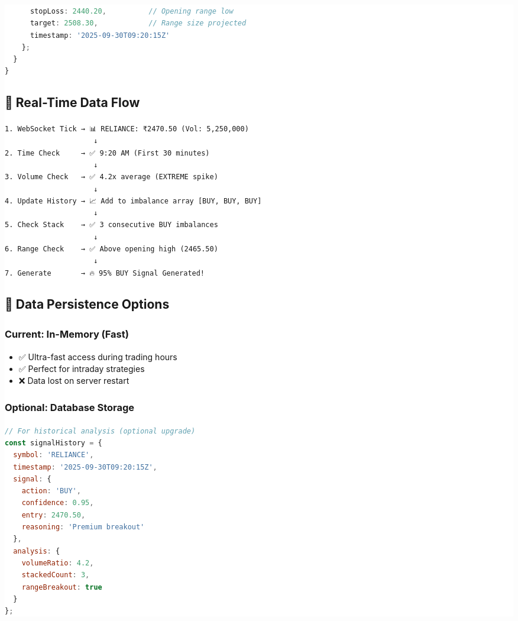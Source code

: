 ```javascript
      stopLoss: 2440.20,          // Opening range low
      target: 2508.30,            // Range size projected
      timestamp: '2025-09-30T09:20:15Z'
    };
  }
}
```

## **🔄 Real-Time Data Flow**

```
1. WebSocket Tick → 📊 RELIANCE: ₹2470.50 (Vol: 5,250,000)
                     ↓
2. Time Check     → ✅ 9:20 AM (First 30 minutes)
                     ↓
3. Volume Check   → ✅ 4.2x average (EXTREME spike)
                     ↓
4. Update History → 📈 Add to imbalance array [BUY, BUY, BUY]
                     ↓
5. Check Stack    → ✅ 3 consecutive BUY imbalances
                     ↓
6. Range Check    → ✅ Above opening high (2465.50)
                     ↓
7. Generate       → 🔥 95% BUY Signal Generated!
```

## **💾 Data Persistence Options**

### **Current: In-Memory (Fast)**
- ✅ Ultra-fast access during trading hours
- ✅ Perfect for intraday strategies
- ❌ Data lost on server restart

### **Optional: Database Storage**
```javascript
// For historical analysis (optional upgrade)
const signalHistory = {
  symbol: 'RELIANCE',
  timestamp: '2025-09-30T09:20:15Z',
  signal: {
    action: 'BUY',
    confidence: 0.95,
    entry: 2470.50,
    reasoning: 'Premium breakout'
  },
  analysis: {
    volumeRatio: 4.2,
    stackedCount: 3,
    rangeBreakout: true
  }
};
```
